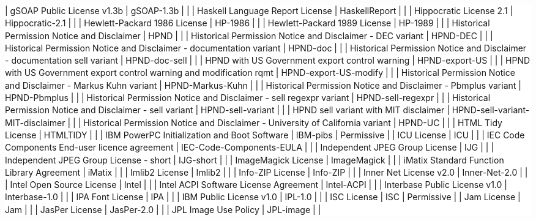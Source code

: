 | gSOAP Public License v1.3b | gSOAP-1.3b | |
| Haskell Language Report License | HaskellReport | |
| Hippocratic License 2.1 | Hippocratic-2.1 | |
| Hewlett-Packard 1986 License | HP-1986 | |
| Hewlett-Packard 1989 License | HP-1989 | |
| Historical Permission Notice and Disclaimer | HPND | |
| Historical Permission Notice and Disclaimer - DEC variant | HPND-DEC | |
| Historical Permission Notice and Disclaimer - documentation variant | HPND-doc | |
| Historical Permission Notice and Disclaimer - documentation sell variant | HPND-doc-sell | |
| HPND with US Government export control warning | HPND-export-US | |
| HPND with US Government export control warning and modification rqmt | HPND-export-US-modify | |
| Historical Permission Notice and Disclaimer - Markus Kuhn variant | HPND-Markus-Kuhn | |
| Historical Permission Notice and Disclaimer - Pbmplus variant | HPND-Pbmplus | |
| Historical Permission Notice and Disclaimer - sell regexpr variant | HPND-sell-regexpr | |
| Historical Permission Notice and Disclaimer - sell variant | HPND-sell-variant | |
| HPND sell variant with MIT disclaimer | HPND-sell-variant-MIT-disclaimer | |
| Historical Permission Notice and Disclaimer - University of California variant | HPND-UC | |
| HTML Tidy License | HTMLTIDY | |
| IBM PowerPC Initialization and Boot Software | IBM-pibs | Permissive |
| ICU License | ICU | |
| IEC Code Components End-user licence agreement | IEC-Code-Components-EULA | |
| Independent JPEG Group License | IJG | |
| Independent JPEG Group License - short | IJG-short | |
| ImageMagick License | ImageMagick | |
| iMatix Standard Function Library Agreement | iMatix | |
| Imlib2 License | Imlib2 | |
| Info-ZIP License | Info-ZIP | |
| Inner Net License v2.0 | Inner-Net-2.0 | |
| Intel Open Source License | Intel | |
| Intel ACPI Software License Agreement | Intel-ACPI | |
| Interbase Public License v1.0 | Interbase-1.0 | |
| IPA Font License | IPA | |
| IBM Public License v1.0 | IPL-1.0 | |
| ISC License | ISC | Permissive |
| Jam License | Jam | |
| JasPer License | JasPer-2.0 | |
| JPL Image Use Policy | JPL-image | |